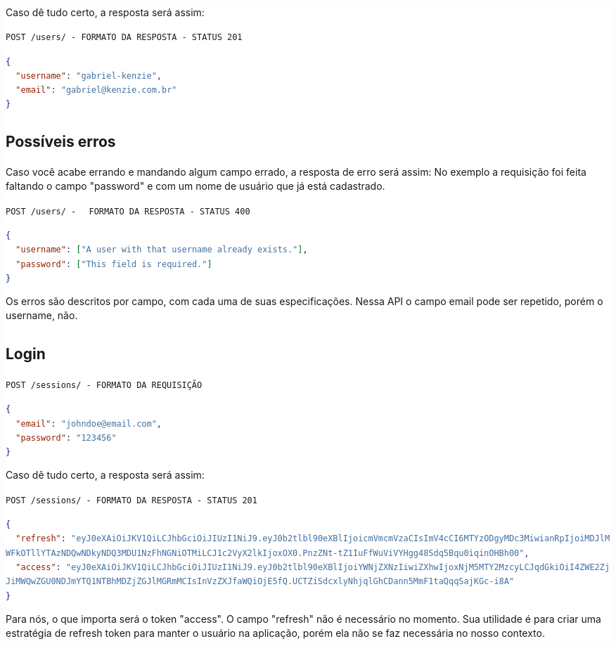 Caso dê tudo certo, a resposta será assim:

`POST /users/ - FORMATO DA RESPOSTA - STATUS 201`

```json
{
  "username": "gabriel-kenzie",
  "email": "gabriel@kenzie.com.br"
}
```

<h2 align ='left'> Possíveis erros </h2>

Caso você acabe errando e mandando algum campo errado, a resposta de erro será assim:
No exemplo a requisição foi feita faltando o campo "password" e com um nome de usuário que já está cadastrado.

`POST /users/ - `
` FORMATO DA RESPOSTA - STATUS 400`

```json
{
  "username": ["A user with that username already exists."],
  "password": ["This field is required."]
}
```

Os erros são descritos por campo, com cada uma de suas especificações. Nessa API o campo email pode ser repetido, porém o username, não.

<h2 align = "left"> Login </h2>

`POST /sessions/ - FORMATO DA REQUISIÇÃO`

```json
{
  "email": "johndoe@email.com",
  "password": "123456"
}
```

Caso dê tudo certo, a resposta será assim:

`POST /sessions/ - FORMATO DA RESPOSTA - STATUS 201`

```json
{
  "refresh": "eyJ0eXAiOiJKV1QiLCJhbGciOiJIUzI1NiJ9.eyJ0b2tlbl90eXBlIjoicmVmcmVzaCIsImV4cCI6MTYzODgyMDc3MiwianRpIjoiMDJlMWFkOTllYTAzNDQwNDkyNDQ3MDU1NzFhNGNiOTMiLCJ1c2VyX2lkIjoxOX0.PnzZNt-tZ1IuFfWuViVYHgg48Sdq5Bqu0iqinOHBh00",
  "access": "eyJ0eXAiOiJKV1QiLCJhbGciOiJIUzI1NiJ9.eyJ0b2tlbl90eXBlIjoiYWNjZXNzIiwiZXhwIjoxNjM5MTY2MzcyLCJqdGkiOiI4ZWE2ZjJiMWQwZGU0NDJmYTQ1NTBhMDZjZGJlMGRmMCIsInVzZXJfaWQiOjE5fQ.UCTZiSdcxlyNhjqlGhCDann5MmF1taQqqSajKGc-i8A"
}
```

Para nós, o que importa será o token "access". O campo "refresh" não é necessário no momento. Sua utilidade é para criar uma estratégia de refresh token para manter o usuário na aplicação, porém ela não se faz necessária no nosso contexto.
